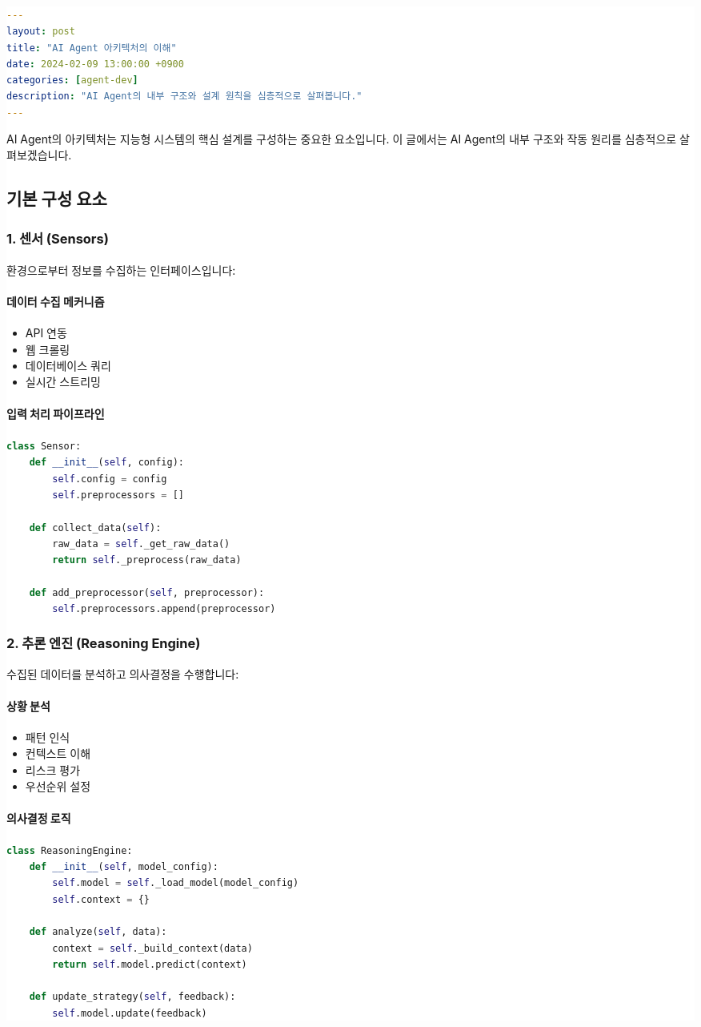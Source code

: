 ```yaml
---
layout: post
title: "AI Agent 아키텍처의 이해"
date: 2024-02-09 13:00:00 +0900
categories: [agent-dev]
description: "AI Agent의 내부 구조와 설계 원칙을 심층적으로 살펴봅니다."
---
```


AI Agent의 아키텍처는 지능형 시스템의 핵심 설계를 구성하는 중요한 요소입니다. 이 글에서는 AI Agent의 내부 구조와 작동 원리를 심층적으로 살펴보겠습니다.

## 기본 구성 요소

### 1. 센서 (Sensors)
환경으로부터 정보를 수집하는 인터페이스입니다:

#### 데이터 수집 메커니즘
- API 연동
- 웹 크롤링
- 데이터베이스 쿼리
- 실시간 스트리밍

#### 입력 처리 파이프라인
```python
class Sensor:
    def __init__(self, config):
        self.config = config
        self.preprocessors = []
    
    def collect_data(self):
        raw_data = self._get_raw_data()
        return self._preprocess(raw_data)
    
    def add_preprocessor(self, preprocessor):
        self.preprocessors.append(preprocessor)
```

### 2. 추론 엔진 (Reasoning Engine)
수집된 데이터를 분석하고 의사결정을 수행합니다:

#### 상황 분석
- 패턴 인식
- 컨텍스트 이해
- 리스크 평가
- 우선순위 설정

#### 의사결정 로직
```python
class ReasoningEngine:
    def __init__(self, model_config):
        self.model = self._load_model(model_config)
        self.context = {}
    
    def analyze(self, data):
        context = self._build_context(data)
        return self.model.predict(context)
    
    def update_strategy(self, feedback):
        self.model.update(feedback)
```
